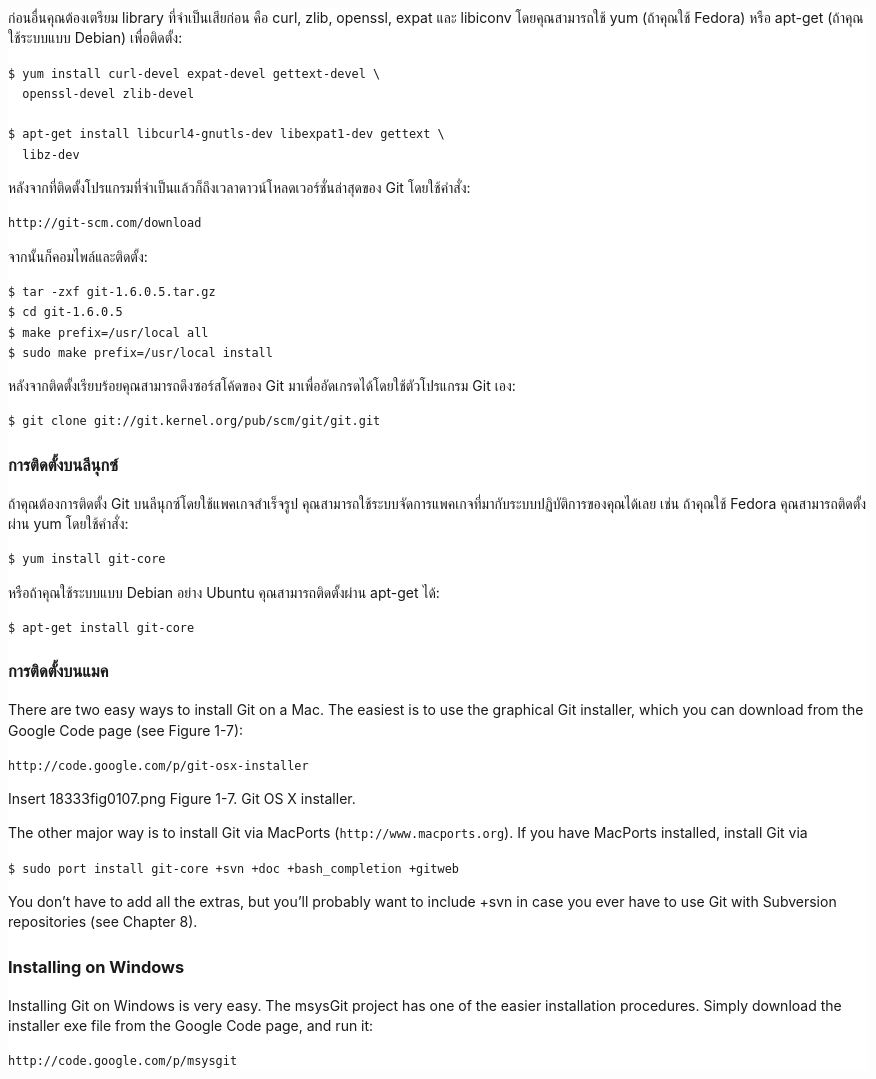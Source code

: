 ก่อนอื่นคุณต้องเตรียม library ที่จำเป็นเสียก่อน คือ curl, zlib, openssl, expat และ libiconv โดยคุณสามารถใช้ yum (ถ้าคุณใช้ Fedora) หรือ apt-get (ถ้าคุณใช้ระบบแบบ Debian) เพื่อติดตั้ง:

	$ yum install curl-devel expat-devel gettext-devel \
	  openssl-devel zlib-devel

	$ apt-get install libcurl4-gnutls-dev libexpat1-dev gettext \
	  libz-dev

หลังจากที่ติดตั้งโปรแกรมที่จำเป็นแล้วก็ถึงเวลาดาวน์โหลดเวอร์ชั่นล่าสุดของ Git โดยใช้คำสั่ง:	

	http://git-scm.com/download
	
จากนั้นก็คอมไพล์และติดตั้ง:

	$ tar -zxf git-1.6.0.5.tar.gz
	$ cd git-1.6.0.5
	$ make prefix=/usr/local all
	$ sudo make prefix=/usr/local install

หลังจากติดตั้งเรียบร้อยคุณสามารถดึงซอร์สโค้ดของ Git มาเพื่ออัดเกรดได้โดยใช้ตัวโปรแกรม Git เอง:

	$ git clone git://git.kernel.org/pub/scm/git/git.git
	
### การติดตั้งบนลีนุกซ์ ###

ถ้าคุณต้องการติดตั้ง Git บนลีนุกซ์โดยใช้แพคเกจสำเร็จรูป คุณสามารถใช้ระบบจัดการแพคเกจที่มากับระบบปฏิบัติการของคุณได้เลย เช่น ถ้าคุณใช้ Fedora คุณสามารถติดตั้งผ่าน yum โดยใช้คำสั่ง:

	$ yum install git-core

หรือถ้าคุณใช้ระบบแบบ Debian อย่าง Ubuntu คุณสามารถติดตั้งผ่าน apt-get ได้:

	$ apt-get install git-core

### การติดตั้งบนแมค ###

There are two easy ways to install Git on a Mac. The easiest is to use the graphical Git installer, which you can download from the Google Code page (see Figure 1-7):

	http://code.google.com/p/git-osx-installer

Insert 18333fig0107.png 
Figure 1-7. Git OS X installer.

The other major way is to install Git via MacPorts (`http://www.macports.org`). If you have MacPorts installed, install Git via

	$ sudo port install git-core +svn +doc +bash_completion +gitweb

You don’t have to add all the extras, but you’ll probably want to include +svn in case you ever have to use Git with Subversion repositories (see Chapter 8).

### Installing on Windows ###

Installing Git on Windows is very easy. The msysGit project has one of the easier installation procedures. Simply download the installer exe file from the Google Code page, and run it:

	http://code.google.com/p/msysgit
